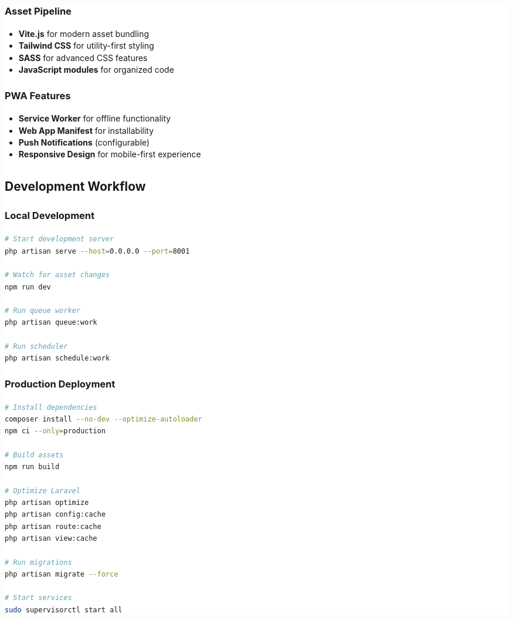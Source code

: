 ### Asset Pipeline
- **Vite.js** for modern asset bundling
- **Tailwind CSS** for utility-first styling
- **SASS** for advanced CSS features
- **JavaScript modules** for organized code

### PWA Features
- **Service Worker** for offline functionality
- **Web App Manifest** for installability
- **Push Notifications** (configurable)
- **Responsive Design** for mobile-first experience

## Development Workflow

### Local Development
```bash
# Start development server
php artisan serve --host=0.0.0.0 --port=8001

# Watch for asset changes
npm run dev

# Run queue worker
php artisan queue:work

# Run scheduler
php artisan schedule:work
```

### Production Deployment
```bash
# Install dependencies
composer install --no-dev --optimize-autoloader
npm ci --only=production

# Build assets
npm run build

# Optimize Laravel
php artisan optimize
php artisan config:cache
php artisan route:cache
php artisan view:cache

# Run migrations
php artisan migrate --force

# Start services
sudo supervisorctl start all
```
